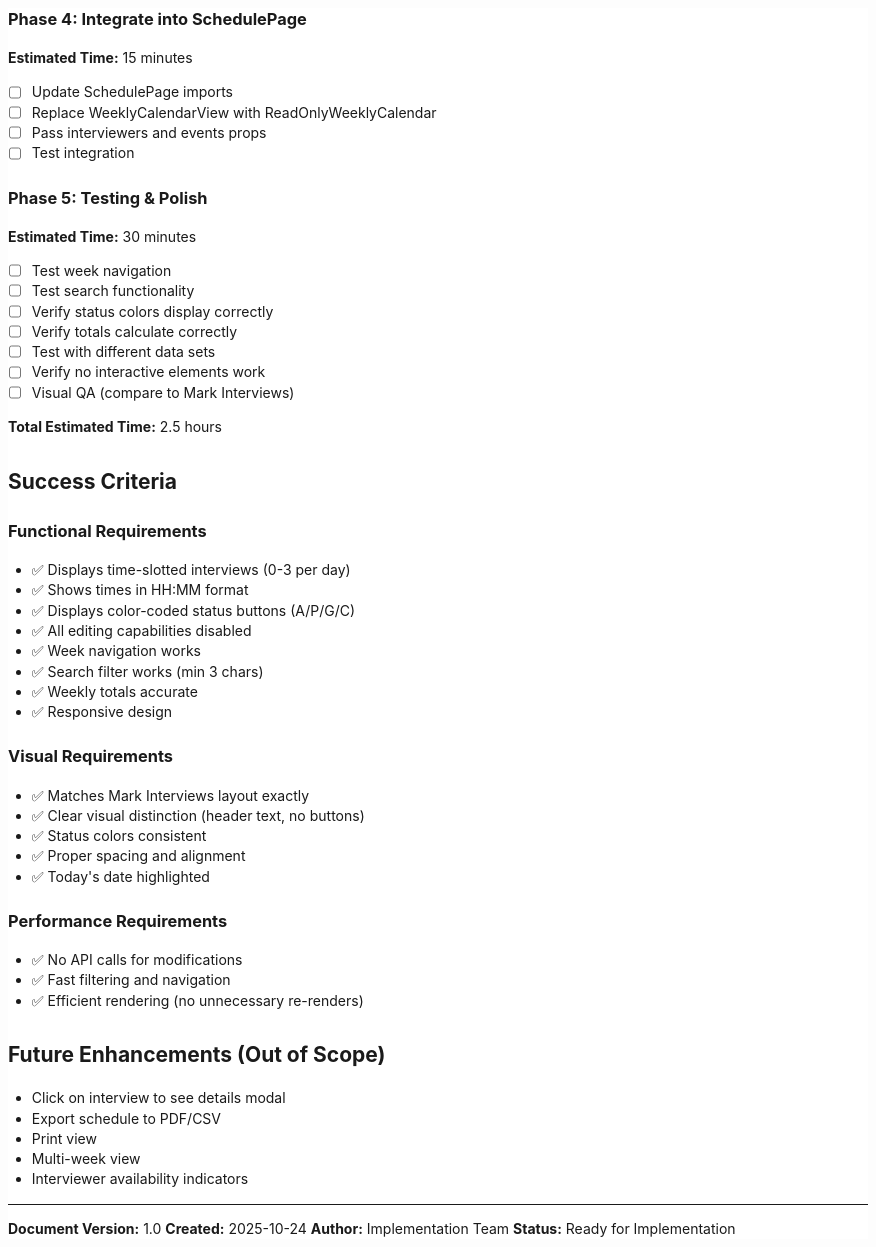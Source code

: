 ### Phase 4: Integrate into SchedulePage
**Estimated Time:** 15 minutes

- [ ] Update SchedulePage imports
- [ ] Replace WeeklyCalendarView with ReadOnlyWeeklyCalendar
- [ ] Pass interviewers and events props
- [ ] Test integration

### Phase 5: Testing & Polish
**Estimated Time:** 30 minutes

- [ ] Test week navigation
- [ ] Test search functionality
- [ ] Verify status colors display correctly
- [ ] Verify totals calculate correctly
- [ ] Test with different data sets
- [ ] Verify no interactive elements work
- [ ] Visual QA (compare to Mark Interviews)

**Total Estimated Time:** 2.5 hours

## Success Criteria

### Functional Requirements
- ✅ Displays time-slotted interviews (0-3 per day)
- ✅ Shows times in HH:MM format
- ✅ Displays color-coded status buttons (A/P/G/C)
- ✅ All editing capabilities disabled
- ✅ Week navigation works
- ✅ Search filter works (min 3 chars)
- ✅ Weekly totals accurate
- ✅ Responsive design

### Visual Requirements
- ✅ Matches Mark Interviews layout exactly
- ✅ Clear visual distinction (header text, no buttons)
- ✅ Status colors consistent
- ✅ Proper spacing and alignment
- ✅ Today's date highlighted

### Performance Requirements
- ✅ No API calls for modifications
- ✅ Fast filtering and navigation
- ✅ Efficient rendering (no unnecessary re-renders)

## Future Enhancements (Out of Scope)

- Click on interview to see details modal
- Export schedule to PDF/CSV
- Print view
- Multi-week view
- Interviewer availability indicators

---

**Document Version:** 1.0
**Created:** 2025-10-24
**Author:** Implementation Team
**Status:** Ready for Implementation
